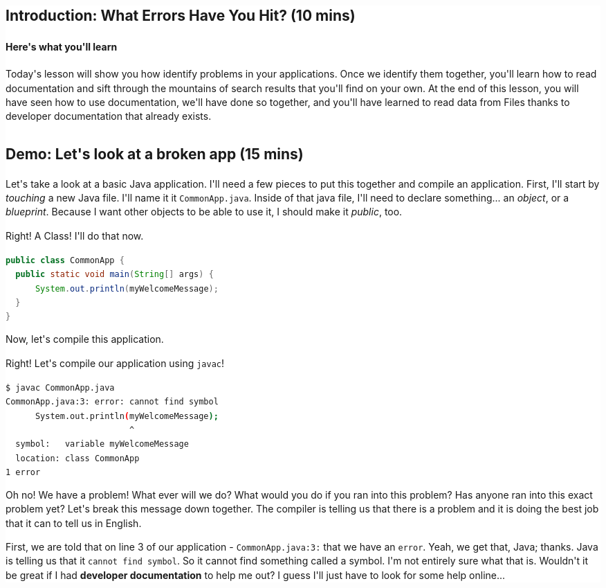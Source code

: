 ## Introduction: What Errors Have You Hit? (10 mins)




#### Here's what you'll learn

Today's lesson will show you how identify problems in your applications. Once we identify them together, you'll learn how to read documentation and sift through the mountains of search results that you'll find on your own. At the end of this lesson, you will have seen how to use documentation, we'll have done so together, and you'll have learned to read data from Files thanks to developer documentation that already exists.

## Demo: Let's look at a broken app (15 mins)


Let's take a look at a basic Java application. I'll need a few pieces to put this together and compile an application. First, I'll start by _touching_ a new Java file. I'll name it it `CommonApp.java`. Inside of that java file, I'll need to declare something... an _object_, or a _blueprint_. Because I want other objects to be able to use it, I should make it _public_, too.


Right! A Class! I'll do that now.


```java
public class CommonApp {
  public static void main(String[] args) {
      System.out.println(myWelcomeMessage);
  }
}
```

Now, let's compile this application.


Right! Let's compile our application using `javac`!

```bash
$ javac CommonApp.java
CommonApp.java:3: error: cannot find symbol
      System.out.println(myWelcomeMessage);
                         ^
  symbol:   variable myWelcomeMessage
  location: class CommonApp
1 error
```

Oh no! We have a problem! What ever will we do? What would you do if you ran into this problem? Has anyone ran into this exact problem yet? Let's break this message down together. The compiler is telling us that there is a problem and it is doing the best job that it can to tell us in English.

First, we are told that on line 3 of our application - `CommonApp.java:3:` that we have an `error`. Yeah, we get that, Java; thanks. Java is telling us that it `cannot find symbol`. So it cannot find something called a symbol. I'm not entirely sure what that is. Wouldn't it be great if I had **developer documentation** to help me out? I guess I'll just have to look for some help online...

